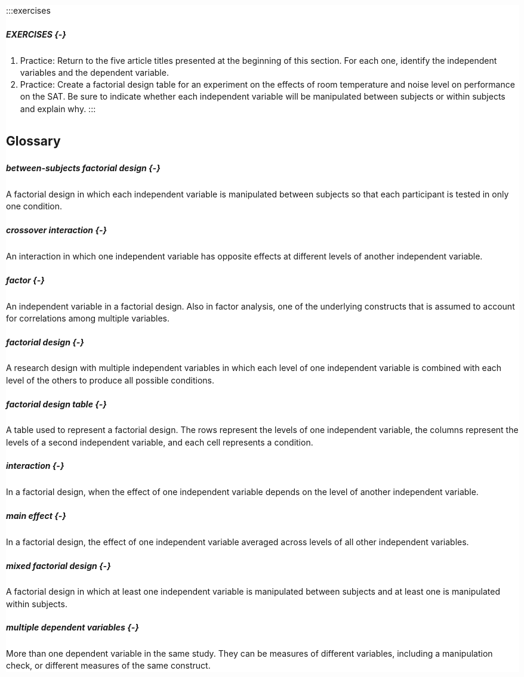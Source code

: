 :::exercises
##### EXERCISES {-}
1. Practice: Return to the five article titles presented at the beginning of this section. For each one, identify the independent variables and the dependent variable.
2. Practice: Create a factorial design table for an experiment on the effects of room temperature and noise level on performance on the SAT. Be sure to indicate whether each independent variable will be manipulated between subjects or within subjects and explain why.
:::


## Glossary

##### between-subjects factorial design {-}

A factorial design in which each independent variable is manipulated between subjects so that each participant is tested in only one condition.

##### crossover interaction {-}

An interaction in which one independent variable has opposite effects at different levels of another independent variable.

##### factor {-}

An independent variable in a factorial design. Also in factor analysis, one of the underlying constructs that is assumed to account for correlations among multiple variables.

##### factorial design {-}

A research design with multiple independent variables in which each level of one independent variable is combined with each level of the others to produce all possible conditions.

##### factorial design table {-}

A table used to represent a factorial design. The rows represent the levels of one independent variable, the columns represent the levels of a second independent variable, and each cell represents a condition.

##### interaction {-}

In a factorial design, when the effect of one independent variable depends on the level of another independent variable.

##### main effect {-}

In a factorial design, the effect of one independent variable averaged across levels of all other independent variables.

##### mixed factorial design {-}

A factorial design in which at least one independent variable is manipulated between subjects and at least one is manipulated within subjects.

##### multiple dependent variables {-}

More than one dependent variable in the same study. They can be measures of different variables, including a manipulation check, or different measures of the same construct.

